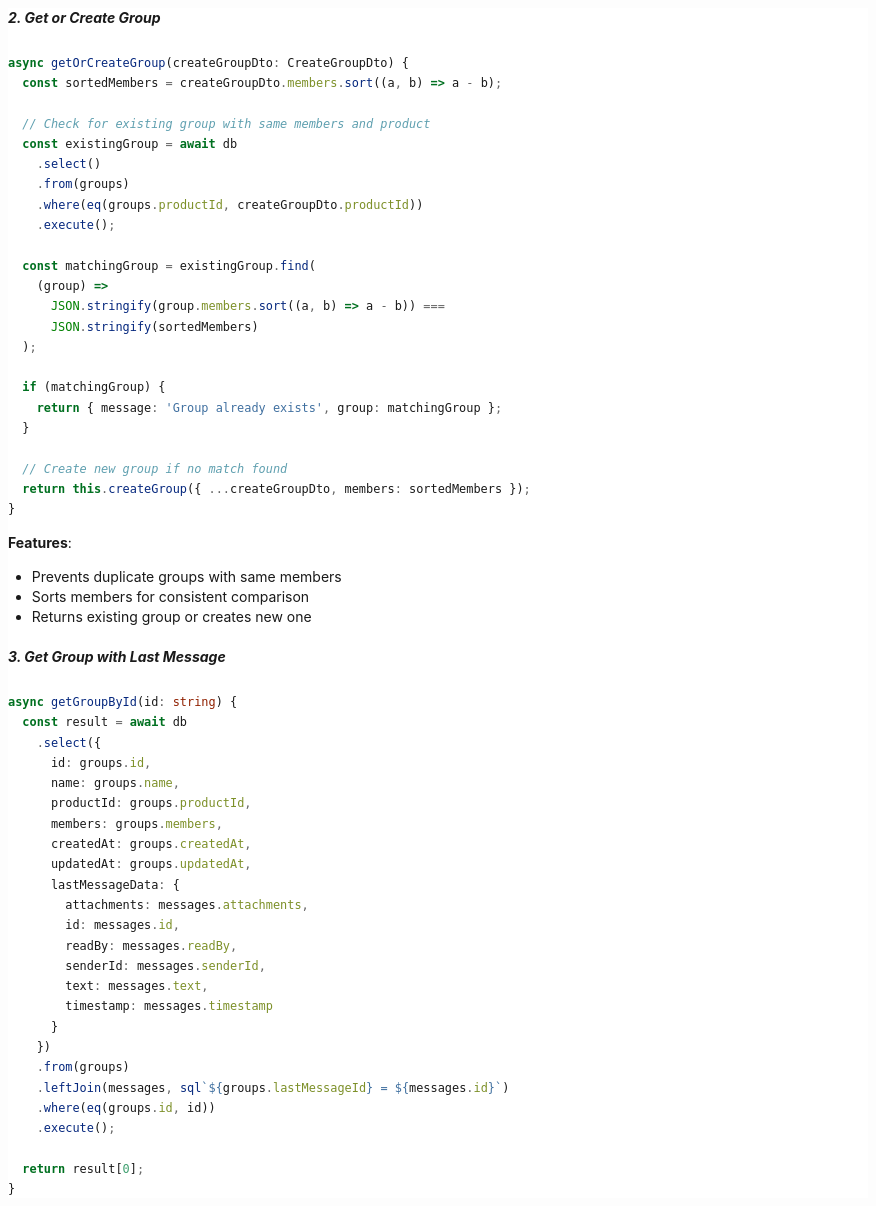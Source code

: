 ##### 2. Get or Create Group
```typescript
async getOrCreateGroup(createGroupDto: CreateGroupDto) {
  const sortedMembers = createGroupDto.members.sort((a, b) => a - b);

  // Check for existing group with same members and product
  const existingGroup = await db
    .select()
    .from(groups)
    .where(eq(groups.productId, createGroupDto.productId))
    .execute();

  const matchingGroup = existingGroup.find(
    (group) =>
      JSON.stringify(group.members.sort((a, b) => a - b)) ===
      JSON.stringify(sortedMembers)
  );

  if (matchingGroup) {
    return { message: 'Group already exists', group: matchingGroup };
  }

  // Create new group if no match found
  return this.createGroup({ ...createGroupDto, members: sortedMembers });
}
```

**Features**:
- Prevents duplicate groups with same members
- Sorts members for consistent comparison
- Returns existing group or creates new one

##### 3. Get Group with Last Message
```typescript
async getGroupById(id: string) {
  const result = await db
    .select({
      id: groups.id,
      name: groups.name,
      productId: groups.productId,
      members: groups.members,
      createdAt: groups.createdAt,
      updatedAt: groups.updatedAt,
      lastMessageData: {
        attachments: messages.attachments,
        id: messages.id,
        readBy: messages.readBy,
        senderId: messages.senderId,
        text: messages.text,
        timestamp: messages.timestamp
      }
    })
    .from(groups)
    .leftJoin(messages, sql`${groups.lastMessageId} = ${messages.id}`)
    .where(eq(groups.id, id))
    .execute();

  return result[0];
}
```
